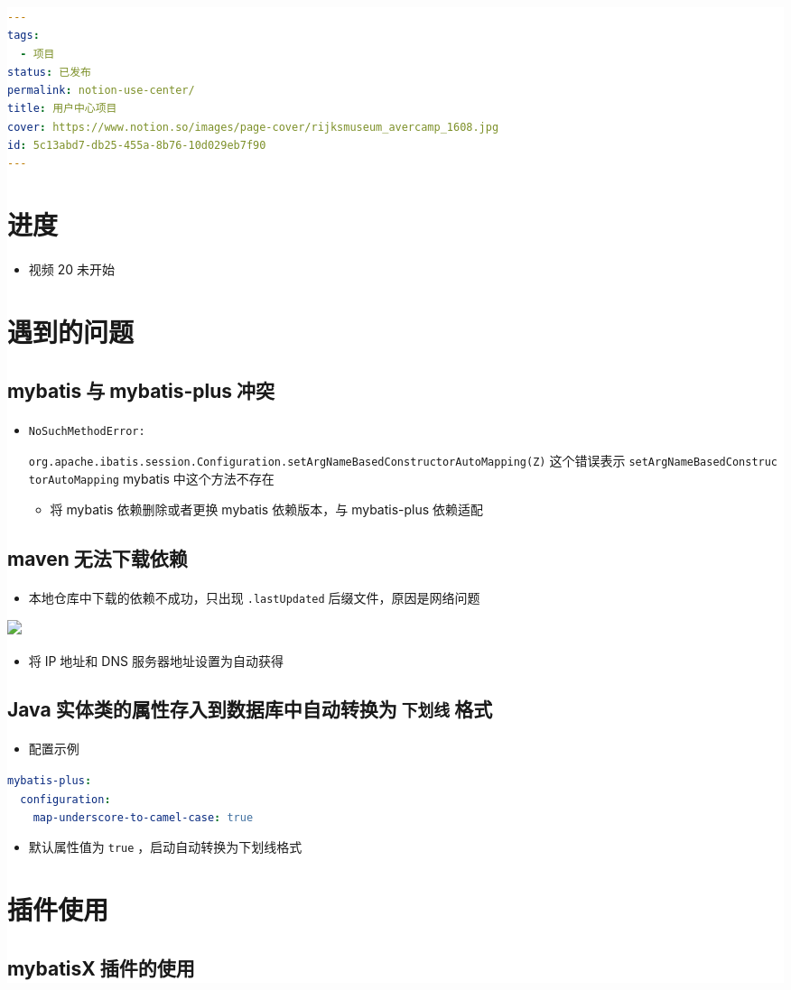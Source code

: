 ```yaml
---
tags:
  - 项目
status: 已发布
permalink: notion-use-center/
title: 用户中心项目
cover: https://www.notion.so/images/page-cover/rijksmuseum_avercamp_1608.jpg
id: 5c13abd7-db25-455a-8b76-10d029eb7f90
---
```


# 进度

- 视频 20 未开始

# 遇到的问题

## mybatis 与 mybatis-plus 冲突

- `NoSuchMethodError:`

  `org.apache.ibatis.session.Configuration.setArgNameBasedConstructorAutoMapping(Z)` 这个错误表示 `setArgNameBasedConstructorAutoMapping` mybatis 中这个方法不存在

  - 将 mybatis 依赖删除或者更换 mybatis 依赖版本，与 mybatis-plus 依赖适配

## maven 无法下载依赖

- 本地仓库中下载的依赖不成功，只出现 `.lastUpdated` 后缀文件，原因是网络问题

![](https://prod-files-secure.s3.us-west-2.amazonaws.com/ddd4b5f0-a409-4ae2-8ca3-61c898273cfe/69d23758-b59c-4190-b98b-a61052390f9f/image.png?X-Amz-Algorithm=AWS4-HMAC-SHA256&X-Amz-Content-Sha256=UNSIGNED-PAYLOAD&X-Amz-Credential=AKIAT73L2G45GO43JXI4%2F20241024%2Fus-west-2%2Fs3%2Faws4_request&X-Amz-Date=20241024T153627Z&X-Amz-Expires=3600&X-Amz-Signature=2e29de03bcc97969093ddc92c38e29422ee1901b397d9df284743b6a6557b8bc&X-Amz-SignedHeaders=host&x-id=GetObject)

- 将 IP 地址和 DNS 服务器地址设置为自动获得

## Java 实体类的属性存入到数据库中自动转换为 `下划线` 格式

- 配置示例

```yaml
mybatis-plus:
  configuration:
    map-underscore-to-camel-case: true
```

- 默认属性值为 `true` ，启动自动转换为下划线格式

# 插件使用

## mybatisX 插件的使用
